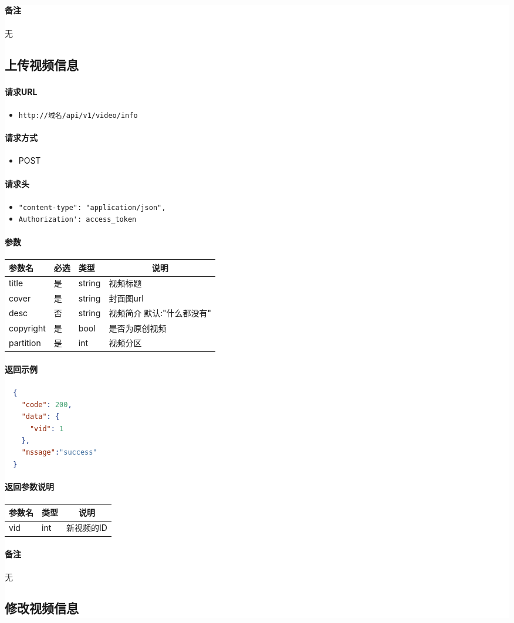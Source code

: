 #### 备注
无


## 上传视频信息

#### 请求URL
- ` http://域名/api/v1/video/info `
  
#### 请求方式
- POST 

####  请求头
- `"content-type": "application/json",`
- `Authorization': access_token`

#### 参数

| 参数名    | 必选 | 类型   | 说明                       |
| :-------- | :--- | :----- | -------------------------- |
| title     | 是   | string | 视频标题                   |
| cover     | 是   | string | 封面图url                  |
| desc      | 否   | string | 视频简介 默认:"什么都没有" |
| copyright | 是   | bool   | 是否为原创视频             |
| partition | 是   | int    | 视频分区                   |

#### 返回示例 

``` json
  {
    "code": 200,
    "data": {
      "vid": 1
    },
    "mssage":"success"
  }
```

#### 返回参数说明 

| 参数名 | 类型 | 说明       |
| :----- | :--- | ---------- |
| vid    | int  | 新视频的ID |


#### 备注
无


## 修改视频信息
